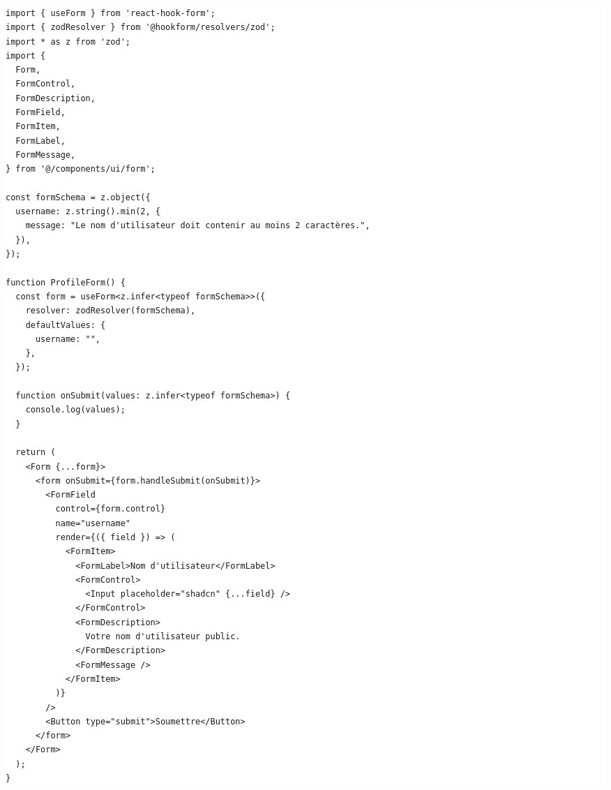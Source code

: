 ```tsx
import { useForm } from 'react-hook-form';
import { zodResolver } from '@hookform/resolvers/zod';
import * as z from 'zod';
import {
  Form,
  FormControl,
  FormDescription,
  FormField,
  FormItem,
  FormLabel,
  FormMessage,
} from '@/components/ui/form';

const formSchema = z.object({
  username: z.string().min(2, {
    message: "Le nom d'utilisateur doit contenir au moins 2 caractères.",
  }),
});

function ProfileForm() {
  const form = useForm<z.infer<typeof formSchema>>({
    resolver: zodResolver(formSchema),
    defaultValues: {
      username: "",
    },
  });

  function onSubmit(values: z.infer<typeof formSchema>) {
    console.log(values);
  }

  return (
    <Form {...form}>
      <form onSubmit={form.handleSubmit(onSubmit)}>
        <FormField
          control={form.control}
          name="username"
          render={({ field }) => (
            <FormItem>
              <FormLabel>Nom d'utilisateur</FormLabel>
              <FormControl>
                <Input placeholder="shadcn" {...field} />
              </FormControl>
              <FormDescription>
                Votre nom d'utilisateur public.
              </FormDescription>
              <FormMessage />
            </FormItem>
          )}
        />
        <Button type="submit">Soumettre</Button>
      </form>
    </Form>
  );
}
```
